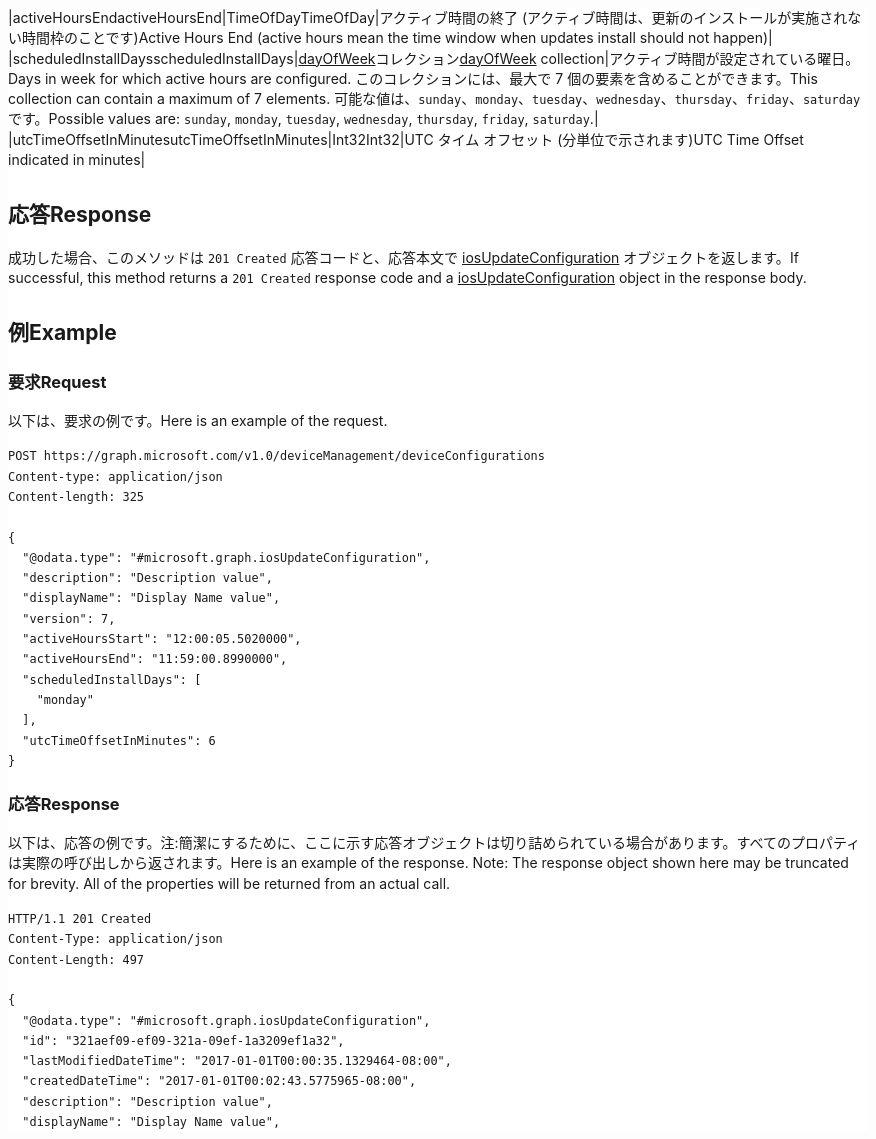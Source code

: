 |<span data-ttu-id="126e0-156">activeHoursEnd</span><span class="sxs-lookup"><span data-stu-id="126e0-156">activeHoursEnd</span></span>|<span data-ttu-id="126e0-157">TimeOfDay</span><span class="sxs-lookup"><span data-stu-id="126e0-157">TimeOfDay</span></span>|<span data-ttu-id="126e0-158">アクティブ時間の終了 (アクティブ時間は、更新のインストールが実施されない時間枠のことです)</span><span class="sxs-lookup"><span data-stu-id="126e0-158">Active Hours End (active hours mean the time window when updates install should not happen)</span></span>|
|<span data-ttu-id="126e0-159">scheduledInstallDays</span><span class="sxs-lookup"><span data-stu-id="126e0-159">scheduledInstallDays</span></span>|<span data-ttu-id="126e0-160">[dayOfWeek](../resources/intune_deviceconfig_dayofweek.md)コレクション</span><span class="sxs-lookup"><span data-stu-id="126e0-160">[dayOfWeek](../resources/intune_deviceconfig_dayofweek.md) collection</span></span>|<span data-ttu-id="126e0-161">アクティブ時間が設定されている曜日。</span><span class="sxs-lookup"><span data-stu-id="126e0-161">Days in week for which active hours are configured.</span></span> <span data-ttu-id="126e0-162">このコレクションには、最大で 7 個の要素を含めることができます。</span><span class="sxs-lookup"><span data-stu-id="126e0-162">This collection can contain a maximum of 7 elements.</span></span> <span data-ttu-id="126e0-163">可能な値は、`sunday`、`monday`、`tuesday`、`wednesday`、`thursday`、`friday`、`saturday` です。</span><span class="sxs-lookup"><span data-stu-id="126e0-163">Possible values are: `sunday`, `monday`, `tuesday`, `wednesday`, `thursday`, `friday`, `saturday`.</span></span>|
|<span data-ttu-id="126e0-164">utcTimeOffsetInMinutes</span><span class="sxs-lookup"><span data-stu-id="126e0-164">utcTimeOffsetInMinutes</span></span>|<span data-ttu-id="126e0-165">Int32</span><span class="sxs-lookup"><span data-stu-id="126e0-165">Int32</span></span>|<span data-ttu-id="126e0-166">UTC タイム オフセット (分単位で示されます)</span><span class="sxs-lookup"><span data-stu-id="126e0-166">UTC Time Offset indicated in minutes</span></span>|



## <a name="response"></a><span data-ttu-id="126e0-167">応答</span><span class="sxs-lookup"><span data-stu-id="126e0-167">Response</span></span>
<span data-ttu-id="126e0-168">成功した場合、このメソッドは `201 Created` 応答コードと、応答本文で [iosUpdateConfiguration](../resources/intune_deviceconfig_iosupdateconfiguration.md) オブジェクトを返します。</span><span class="sxs-lookup"><span data-stu-id="126e0-168">If successful, this method returns a `201 Created` response code and a [iosUpdateConfiguration](../resources/intune_deviceconfig_iosupdateconfiguration.md) object in the response body.</span></span>

## <a name="example"></a><span data-ttu-id="126e0-169">例</span><span class="sxs-lookup"><span data-stu-id="126e0-169">Example</span></span>
### <a name="request"></a><span data-ttu-id="126e0-170">要求</span><span class="sxs-lookup"><span data-stu-id="126e0-170">Request</span></span>
<span data-ttu-id="126e0-171">以下は、要求の例です。</span><span class="sxs-lookup"><span data-stu-id="126e0-171">Here is an example of the request.</span></span>
``` http
POST https://graph.microsoft.com/v1.0/deviceManagement/deviceConfigurations
Content-type: application/json
Content-length: 325

{
  "@odata.type": "#microsoft.graph.iosUpdateConfiguration",
  "description": "Description value",
  "displayName": "Display Name value",
  "version": 7,
  "activeHoursStart": "12:00:05.5020000",
  "activeHoursEnd": "11:59:00.8990000",
  "scheduledInstallDays": [
    "monday"
  ],
  "utcTimeOffsetInMinutes": 6
}
```

### <a name="response"></a><span data-ttu-id="126e0-172">応答</span><span class="sxs-lookup"><span data-stu-id="126e0-172">Response</span></span>
<span data-ttu-id="126e0-p109">以下は、応答の例です。注:簡潔にするために、ここに示す応答オブジェクトは切り詰められている場合があります。すべてのプロパティは実際の呼び出しから返されます。</span><span class="sxs-lookup"><span data-stu-id="126e0-p109">Here is an example of the response. Note: The response object shown here may be truncated for brevity. All of the properties will be returned from an actual call.</span></span>
``` http
HTTP/1.1 201 Created
Content-Type: application/json
Content-Length: 497

{
  "@odata.type": "#microsoft.graph.iosUpdateConfiguration",
  "id": "321aef09-ef09-321a-09ef-1a3209ef1a32",
  "lastModifiedDateTime": "2017-01-01T00:00:35.1329464-08:00",
  "createdDateTime": "2017-01-01T00:02:43.5775965-08:00",
  "description": "Description value",
  "displayName": "Display Name value",
```